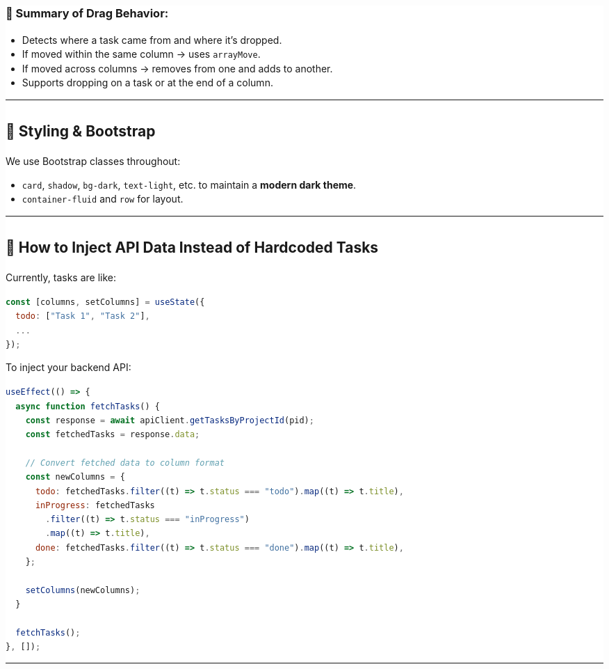 ### 🧠 Summary of Drag Behavior:

- Detects where a task came from and where it’s dropped.
- If moved within the same column → uses `arrayMove`.
- If moved across columns → removes from one and adds to another.
- Supports dropping on a task or at the end of a column.

---

## 🎨 Styling & Bootstrap

We use Bootstrap classes throughout:

- `card`, `shadow`, `bg-dark`, `text-light`, etc. to maintain a **modern dark theme**.
- `container-fluid` and `row` for layout.

---

## 🧩 How to Inject API Data Instead of Hardcoded Tasks

Currently, tasks are like:

```js
const [columns, setColumns] = useState({
  todo: ["Task 1", "Task 2"],
  ...
});
```

To inject your backend API:

```jsx
useEffect(() => {
  async function fetchTasks() {
    const response = await apiClient.getTasksByProjectId(pid);
    const fetchedTasks = response.data;

    // Convert fetched data to column format
    const newColumns = {
      todo: fetchedTasks.filter((t) => t.status === "todo").map((t) => t.title),
      inProgress: fetchedTasks
        .filter((t) => t.status === "inProgress")
        .map((t) => t.title),
      done: fetchedTasks.filter((t) => t.status === "done").map((t) => t.title),
    };

    setColumns(newColumns);
  }

  fetchTasks();
}, []);
```

---
